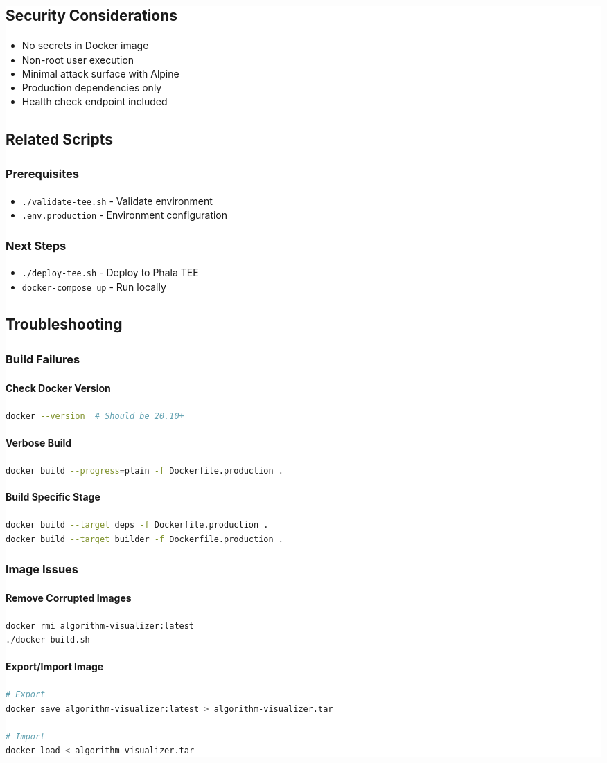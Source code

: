 ## Security Considerations

- No secrets in Docker image
- Non-root user execution
- Minimal attack surface with Alpine
- Production dependencies only
- Health check endpoint included

## Related Scripts

### Prerequisites
- `./validate-tee.sh` - Validate environment
- `.env.production` - Environment configuration

### Next Steps
- `./deploy-tee.sh` - Deploy to Phala TEE
- `docker-compose up` - Run locally

## Troubleshooting

### Build Failures

#### Check Docker Version
```bash
docker --version  # Should be 20.10+
```

#### Verbose Build
```bash
docker build --progress=plain -f Dockerfile.production .
```

#### Build Specific Stage
```bash
docker build --target deps -f Dockerfile.production .
docker build --target builder -f Dockerfile.production .
```

### Image Issues

#### Remove Corrupted Images
```bash
docker rmi algorithm-visualizer:latest
./docker-build.sh
```

#### Export/Import Image
```bash
# Export
docker save algorithm-visualizer:latest > algorithm-visualizer.tar

# Import
docker load < algorithm-visualizer.tar
```
